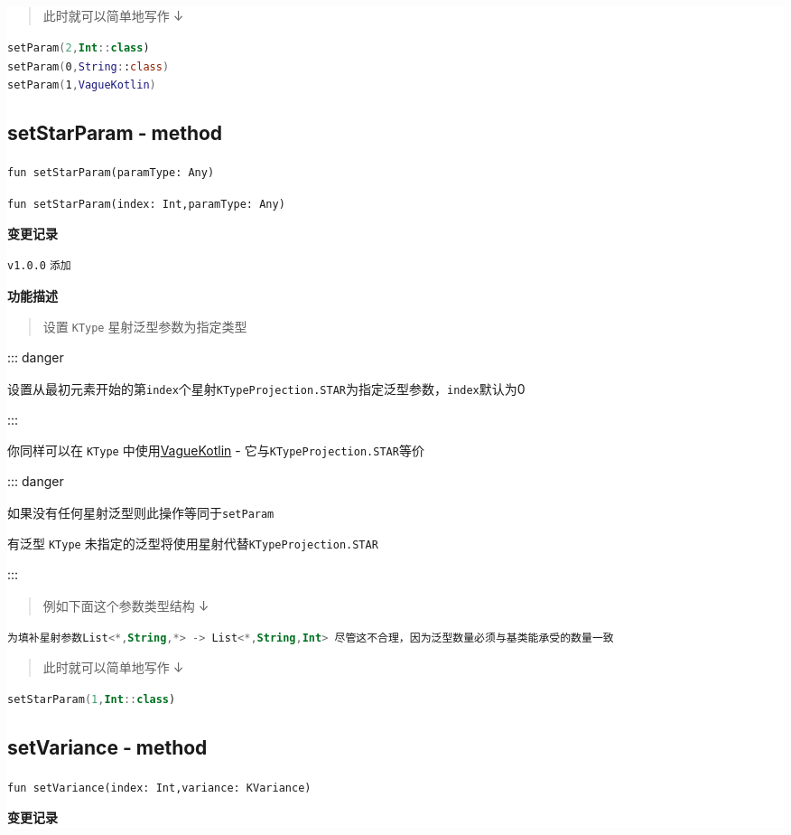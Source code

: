> 此时就可以简单地写作 ↓

```kotlin
setParam(2,Int::class)
setParam(0,String::class)
setParam(1,VagueKotlin)
```

## setStarParam <span class="symbol">- method</span>

```kotlin:no-line-numbers
fun setStarParam(paramType: Any)
```

```kotlin:no-line-numbers
fun setStarParam(index: Int,paramType: Any)
```

**变更记录**

`v1.0.0` `添加`

**功能描述**

> 设置 `KType` 星射泛型参数为指定类型

::: danger

设置从最初元素开始的第`index`个星射`KTypeProjection.STAR`为指定泛型参数，`index`默认为0

:::

你同样可以在 `KType` 中使用[VagueKotlin](../../../type/defined/KDefinedTypeFactory#vaguekotlin-field) - 它与`KTypeProjection.STAR`等价

::: danger

如果没有任何星射泛型则此操作等同于`setParam`

有泛型 `KType` 未指定的泛型将使用星射代替`KTypeProjection.STAR`

:::

> 例如下面这个参数类型结构 ↓

```kotlin
为填补星射参数List<*,String,*> -> List<*,String,Int> 尽管这不合理，因为泛型数量必须与基类能承受的数量一致
```

> 此时就可以简单地写作 ↓

```kotlin
setStarParam(1,Int::class)
```

## setVariance <span class="symbol">- method</span>

```kotlin:no-line-numbers
fun setVariance(index: Int,variance: KVariance)
```

**变更记录**
